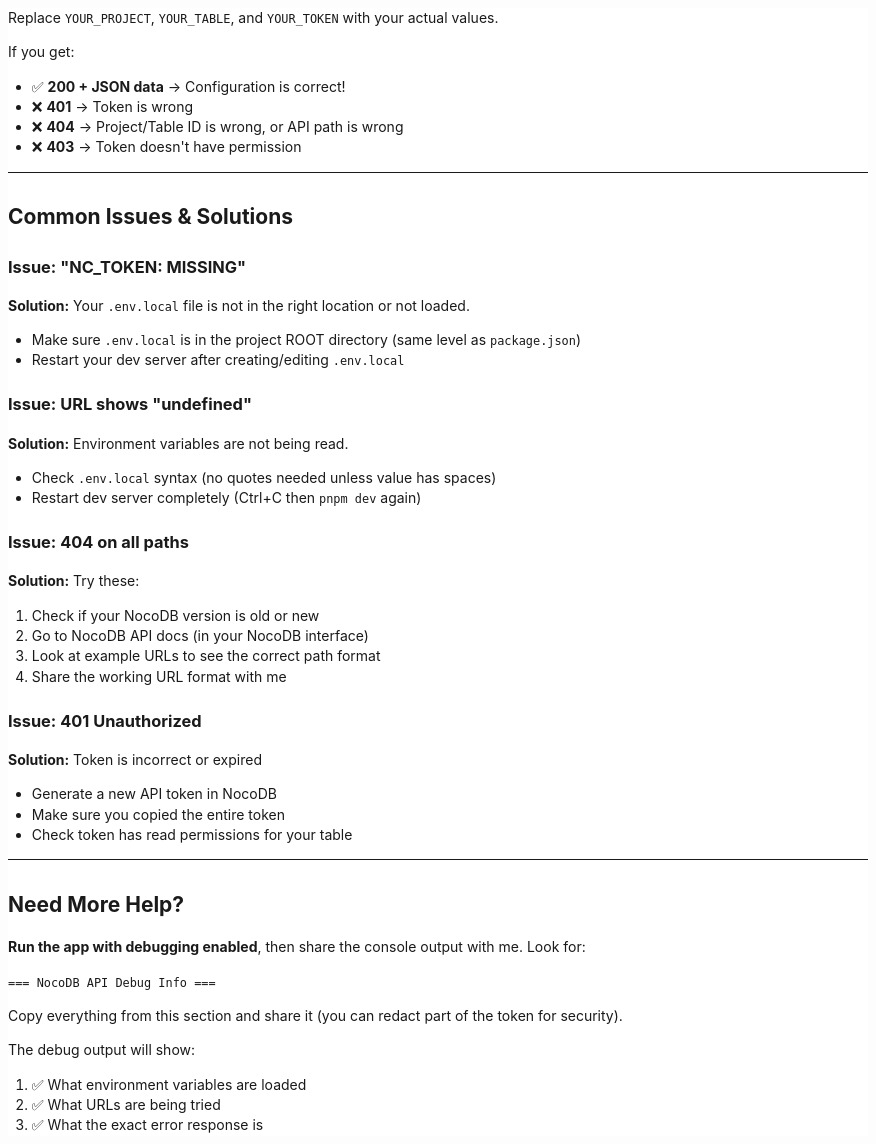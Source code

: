 Replace `YOUR_PROJECT`, `YOUR_TABLE`, and `YOUR_TOKEN` with your actual values.

If you get:
- ✅ **200 + JSON data** → Configuration is correct!
- ❌ **401** → Token is wrong
- ❌ **404** → Project/Table ID is wrong, or API path is wrong
- ❌ **403** → Token doesn't have permission

---

## Common Issues & Solutions

### Issue: "NC_TOKEN: MISSING"
**Solution:** Your `.env.local` file is not in the right location or not loaded.
- Make sure `.env.local` is in the project ROOT directory (same level as `package.json`)
- Restart your dev server after creating/editing `.env.local`

### Issue: URL shows "undefined"
**Solution:** Environment variables are not being read.
- Check `.env.local` syntax (no quotes needed unless value has spaces)
- Restart dev server completely (Ctrl+C then `pnpm dev` again)

### Issue: 404 on all paths
**Solution:** Try these:
1. Check if your NocoDB version is old or new
2. Go to NocoDB API docs (in your NocoDB interface)
3. Look at example URLs to see the correct path format
4. Share the working URL format with me

### Issue: 401 Unauthorized
**Solution:** Token is incorrect or expired
- Generate a new API token in NocoDB
- Make sure you copied the entire token
- Check token has read permissions for your table

---

## Need More Help?

**Run the app with debugging enabled**, then share the console output with me. Look for:

```
=== NocoDB API Debug Info ===
```

Copy everything from this section and share it (you can redact part of the token for security).

The debug output will show:
1. ✅ What environment variables are loaded
2. ✅ What URLs are being tried
3. ✅ What the exact error response is
